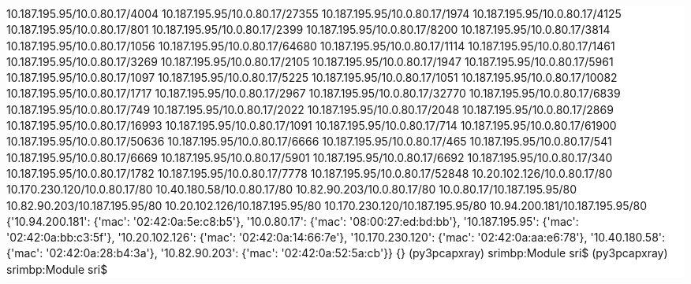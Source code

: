 10.187.195.95/10.0.80.17/4004
10.187.195.95/10.0.80.17/27355
10.187.195.95/10.0.80.17/1974
10.187.195.95/10.0.80.17/4125
10.187.195.95/10.0.80.17/801
10.187.195.95/10.0.80.17/2399
10.187.195.95/10.0.80.17/8200
10.187.195.95/10.0.80.17/3814
10.187.195.95/10.0.80.17/1056
10.187.195.95/10.0.80.17/64680
10.187.195.95/10.0.80.17/1114
10.187.195.95/10.0.80.17/1461
10.187.195.95/10.0.80.17/3269
10.187.195.95/10.0.80.17/2105
10.187.195.95/10.0.80.17/1947
10.187.195.95/10.0.80.17/5961
10.187.195.95/10.0.80.17/1097
10.187.195.95/10.0.80.17/5225
10.187.195.95/10.0.80.17/1051
10.187.195.95/10.0.80.17/10082
10.187.195.95/10.0.80.17/1717
10.187.195.95/10.0.80.17/2967
10.187.195.95/10.0.80.17/32770
10.187.195.95/10.0.80.17/6839
10.187.195.95/10.0.80.17/749
10.187.195.95/10.0.80.17/2022
10.187.195.95/10.0.80.17/2048
10.187.195.95/10.0.80.17/2869
10.187.195.95/10.0.80.17/16993
10.187.195.95/10.0.80.17/1091
10.187.195.95/10.0.80.17/714
10.187.195.95/10.0.80.17/61900
10.187.195.95/10.0.80.17/50636
10.187.195.95/10.0.80.17/6666
10.187.195.95/10.0.80.17/465
10.187.195.95/10.0.80.17/541
10.187.195.95/10.0.80.17/6669
10.187.195.95/10.0.80.17/5901
10.187.195.95/10.0.80.17/6692
10.187.195.95/10.0.80.17/340
10.187.195.95/10.0.80.17/1782
10.187.195.95/10.0.80.17/7778
10.187.195.95/10.0.80.17/52848
10.20.102.126/10.0.80.17/80
10.170.230.120/10.0.80.17/80
10.40.180.58/10.0.80.17/80
10.82.90.203/10.0.80.17/80
10.0.80.17/10.187.195.95/80
10.82.90.203/10.187.195.95/80
10.20.102.126/10.187.195.95/80
10.170.230.120/10.187.195.95/80
10.94.200.181/10.187.195.95/80
{'10.94.200.181': {'mac': '02:42:0a:5e:c8:b5'}, '10.0.80.17': {'mac': '08:00:27:ed:bd:bb'}, '10.187.195.95': {'mac': '02:42:0a:bb:c3:5f'}, '10.20.102.126': {'mac': '02:42:0a:14:66:7e'}, '10.170.230.120': {'mac': '02:42:0a:aa:e6:78'}, '10.40.180.58': {'mac': '02:42:0a:28:b4:3a'}, '10.82.90.203': {'mac': '02:42:0a:52:5a:cb'}}
{}
(py3pcapxray) srimbp:Module sri$ 
(py3pcapxray) srimbp:Module sri$ 
